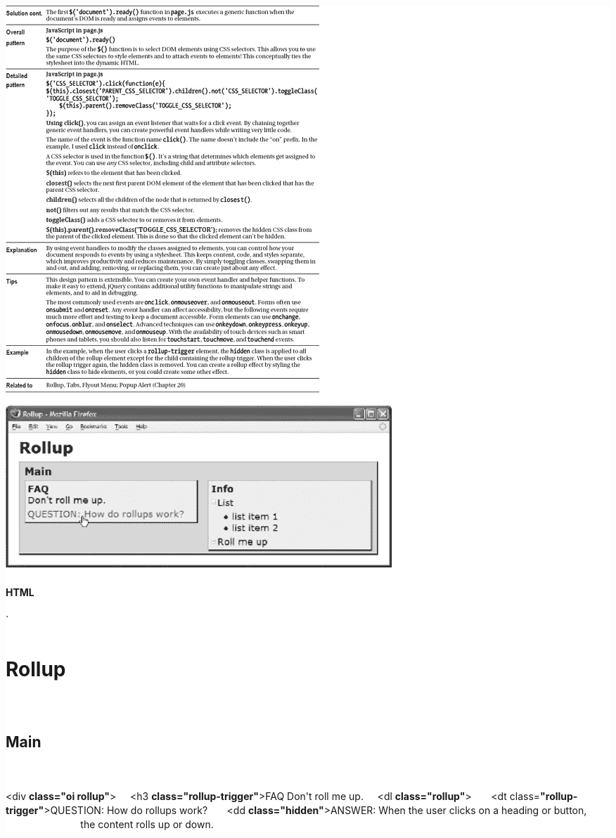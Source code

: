 ![Image](img/p397-01.jpg)

![Image](img/U1709.jpg)

#### HTML

`<h1>Rollup</h1>

<div id="main" **class="rollup"**>
  <h2 **class="rollup-trigger"**>Main</h2>

  <div id="faq"><div **class="oi rollup"**>
    <h3 **class="rollup-trigger"**>FAQ</h3> Don't roll me up.
    <dl **class="rollup"**>
      <dt class=**"rollup-trigger"**>QUESTION: How do rollups work?</dt>
      <dd **class="hidden"**>ANSWER: When the user clicks on a heading or button,
                           the content rolls up or down. </dd></dl></div></div>
